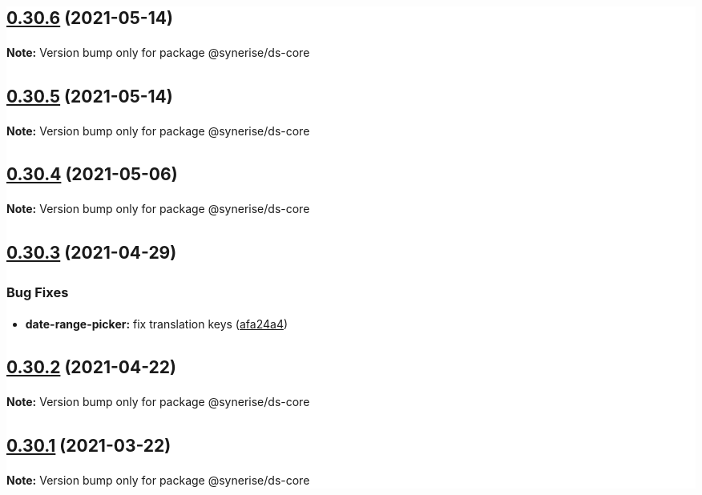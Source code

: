 ## [0.30.6](https://github.com/synerise/synerise-design/compare/@synerise/ds-core@0.30.5...@synerise/ds-core@0.30.6) (2021-05-14)

**Note:** Version bump only for package @synerise/ds-core





## [0.30.5](https://github.com/synerise/synerise-design/compare/@synerise/ds-core@0.30.4...@synerise/ds-core@0.30.5) (2021-05-14)

**Note:** Version bump only for package @synerise/ds-core





## [0.30.4](https://github.com/synerise/synerise-design/compare/@synerise/ds-core@0.30.3...@synerise/ds-core@0.30.4) (2021-05-06)

**Note:** Version bump only for package @synerise/ds-core





## [0.30.3](https://github.com/synerise/synerise-design/compare/@synerise/ds-core@0.30.2...@synerise/ds-core@0.30.3) (2021-04-29)


### Bug Fixes

* **date-range-picker:** fix translation keys ([afa24a4](https://github.com/synerise/synerise-design/commit/afa24a4571f9e8ef437a0d935cf93e2ae3eb1af8))





## [0.30.2](https://github.com/synerise/synerise-design/compare/@synerise/ds-core@0.30.1...@synerise/ds-core@0.30.2) (2021-04-22)

**Note:** Version bump only for package @synerise/ds-core





## [0.30.1](https://github.com/synerise/synerise-design/compare/@synerise/ds-core@0.30.0...@synerise/ds-core@0.30.1) (2021-03-22)

**Note:** Version bump only for package @synerise/ds-core
